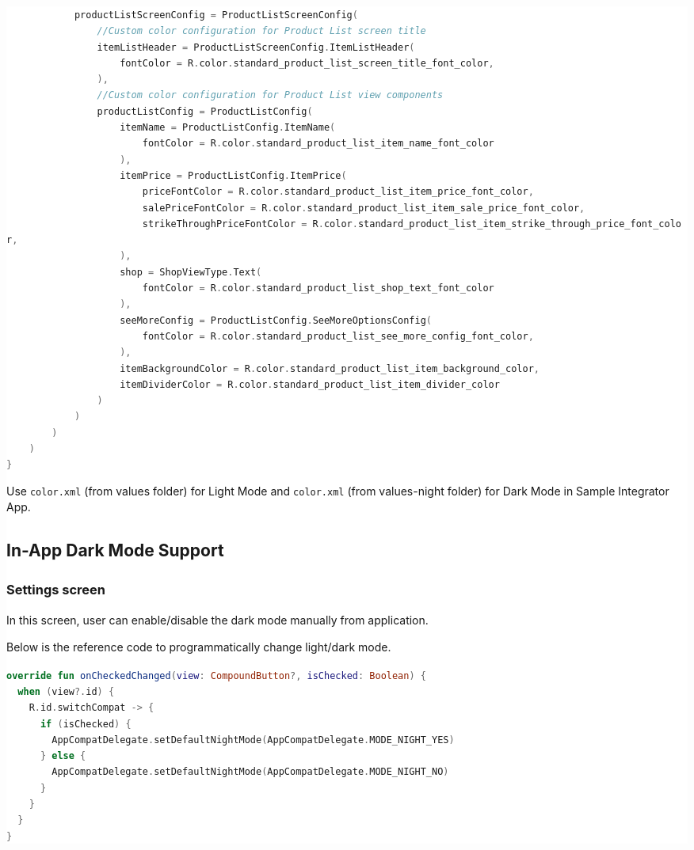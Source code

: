 ```kotlin
            productListScreenConfig = ProductListScreenConfig(
                //Custom color configuration for Product List screen title
                itemListHeader = ProductListScreenConfig.ItemListHeader(
                    fontColor = R.color.standard_product_list_screen_title_font_color,
                ),
                //Custom color configuration for Product List view components
                productListConfig = ProductListConfig(
                    itemName = ProductListConfig.ItemName(
                        fontColor = R.color.standard_product_list_item_name_font_color
                    ),
                    itemPrice = ProductListConfig.ItemPrice(
                        priceFontColor = R.color.standard_product_list_item_price_font_color,
                        salePriceFontColor = R.color.standard_product_list_item_sale_price_font_color,
                        strikeThroughPriceFontColor = R.color.standard_product_list_item_strike_through_price_font_color,
                    ),
                    shop = ShopViewType.Text(
                        fontColor = R.color.standard_product_list_shop_text_font_color
                    ),
                    seeMoreConfig = ProductListConfig.SeeMoreOptionsConfig(
                        fontColor = R.color.standard_product_list_see_more_config_font_color,
                    ),
                    itemBackgroundColor = R.color.standard_product_list_item_background_color,
                    itemDividerColor = R.color.standard_product_list_item_divider_color
                )
            )
        )
    )
}
```

Use `color.xml` (from values folder) for Light Mode and `color.xml` (from values-night folder) for Dark Mode in Sample Integrator App.

## In-App Dark Mode Support

### Settings screen

In this screen, user can enable/disable the dark mode manually from application.

Below is the reference code to programmatically change light/dark mode.

```kotlin
override fun onCheckedChanged(view: CompoundButton?, isChecked: Boolean) {
  when (view?.id) {
    R.id.switchCompat -> {
      if (isChecked) {
        AppCompatDelegate.setDefaultNightMode(AppCompatDelegate.MODE_NIGHT_YES)
      } else {
        AppCompatDelegate.setDefaultNightMode(AppCompatDelegate.MODE_NIGHT_NO)
      }
    }
  }
}
```
